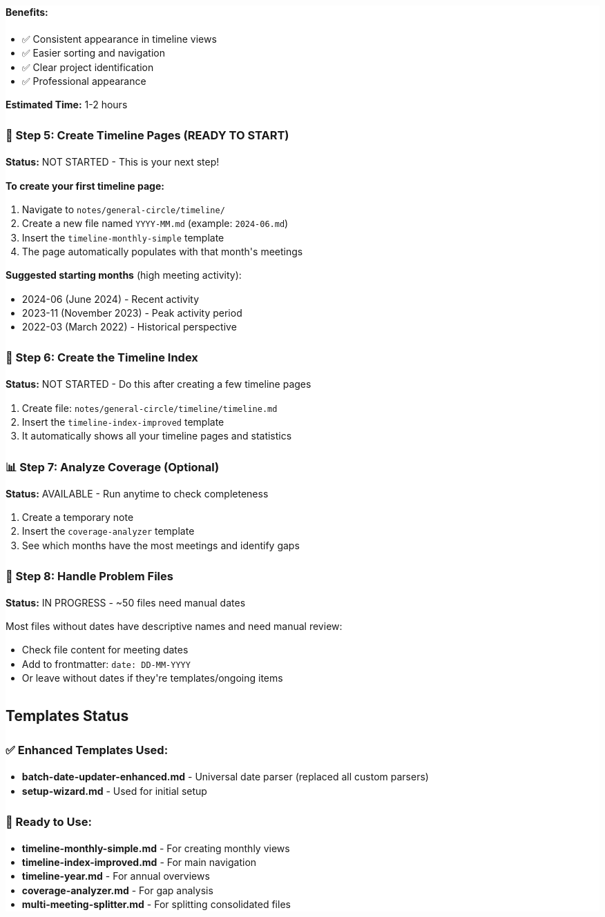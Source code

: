 #### Benefits:
- ✅ Consistent appearance in timeline views
- ✅ Easier sorting and navigation
- ✅ Clear project identification
- ✅ Professional appearance

**Estimated Time:** 1-2 hours

### 🎯 Step 5: Create Timeline Pages (READY TO START)
**Status:** NOT STARTED - This is your next step!

**To create your first timeline page:**
1. Navigate to `notes/general-circle/timeline/`
2. Create a new file named `YYYY-MM.md` (example: `2024-06.md`)
3. Insert the `timeline-monthly-simple` template
4. The page automatically populates with that month's meetings

**Suggested starting months** (high meeting activity):
- 2024-06 (June 2024) - Recent activity
- 2023-11 (November 2023) - Peak activity period
- 2022-03 (March 2022) - Historical perspective

### 🎯 Step 6: Create the Timeline Index
**Status:** NOT STARTED - Do this after creating a few timeline pages

1. Create file: `notes/general-circle/timeline/timeline.md`
2. Insert the `timeline-index-improved` template
3. It automatically shows all your timeline pages and statistics

### 📊 Step 7: Analyze Coverage (Optional)
**Status:** AVAILABLE - Run anytime to check completeness

1. Create a temporary note
2. Insert the `coverage-analyzer` template
3. See which months have the most meetings and identify gaps

### 🔧 Step 8: Handle Problem Files
**Status:** IN PROGRESS - ~50 files need manual dates

Most files without dates have descriptive names and need manual review:
- Check file content for meeting dates
- Add to frontmatter: `date: DD-MM-YYYY`
- Or leave without dates if they're templates/ongoing items

## Templates Status

### ✅ Enhanced Templates Used:
- **batch-date-updater-enhanced.md** - Universal date parser (replaced all custom parsers)
- **setup-wizard.md** - Used for initial setup

### 🎯 Ready to Use:
- **timeline-monthly-simple.md** - For creating monthly views
- **timeline-index-improved.md** - For main navigation
- **timeline-year.md** - For annual overviews
- **coverage-analyzer.md** - For gap analysis
- **multi-meeting-splitter.md** - For splitting consolidated files
